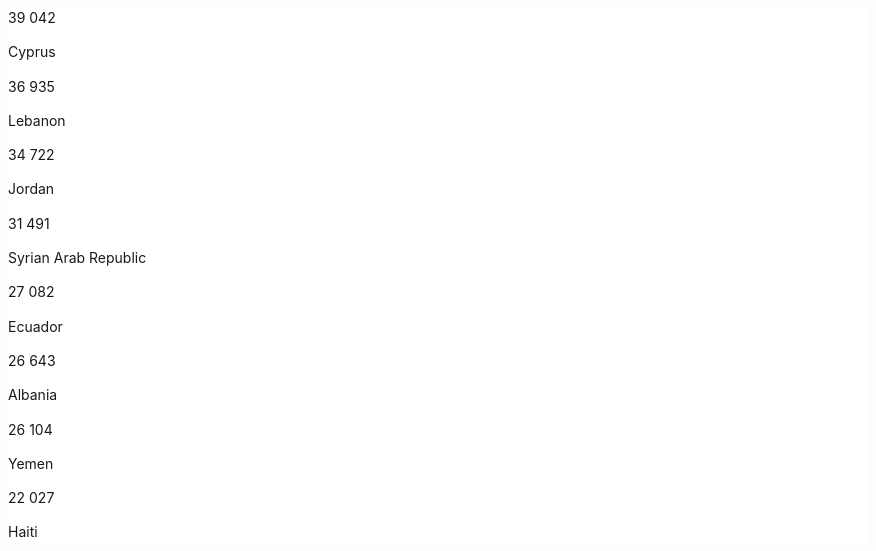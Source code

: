 
39 042






Cyprus


36 935






Lebanon


34 722






Jordan


31 491






Syrian Arab Republic


27 082






Ecuador


26 643






Albania


26 104






Yemen


22 027






Haiti
